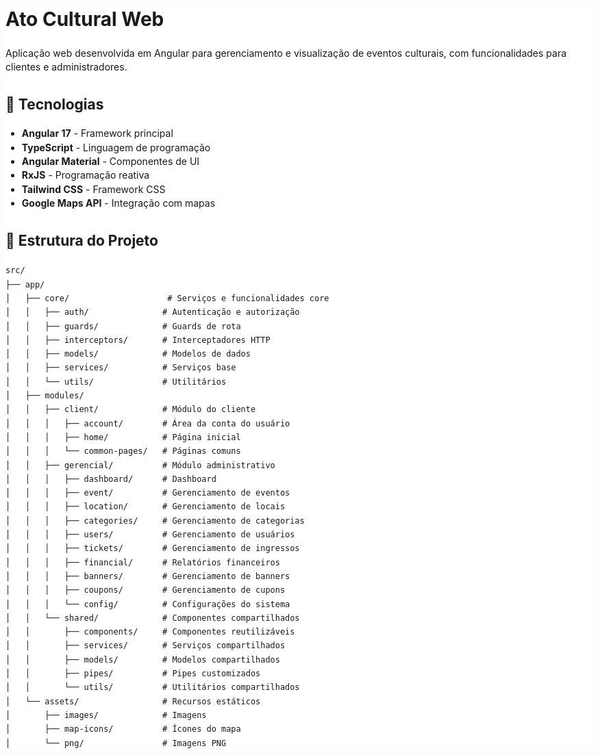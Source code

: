 # Ato Cultural Web

Aplicação web desenvolvida em Angular para gerenciamento e visualização de eventos culturais, com funcionalidades para clientes e administradores.

## 🚀 Tecnologias

- **Angular 17** - Framework principal
- **TypeScript** - Linguagem de programação
- **Angular Material** - Componentes de UI
- **RxJS** - Programação reativa
- **Tailwind CSS** - Framework CSS
- **Google Maps API** - Integração com mapas

## 📁 Estrutura do Projeto

```
src/
├── app/
│   ├── core/                    # Serviços e funcionalidades core
│   │   ├── auth/               # Autenticação e autorização
│   │   ├── guards/             # Guards de rota
│   │   ├── interceptors/       # Interceptadores HTTP
│   │   ├── models/             # Modelos de dados
│   │   ├── services/           # Serviços base
│   │   └── utils/              # Utilitários
│   ├── modules/
│   │   ├── client/             # Módulo do cliente
│   │   │   ├── account/        # Área da conta do usuário
│   │   │   ├── home/           # Página inicial
│   │   │   └── common-pages/   # Páginas comuns
│   │   ├── gerencial/          # Módulo administrativo
│   │   │   ├── dashboard/      # Dashboard
│   │   │   ├── event/          # Gerenciamento de eventos
│   │   │   ├── location/       # Gerenciamento de locais
│   │   │   ├── categories/     # Gerenciamento de categorias
│   │   │   ├── users/          # Gerenciamento de usuários
│   │   │   ├── tickets/        # Gerenciamento de ingressos
│   │   │   ├── financial/      # Relatórios financeiros
│   │   │   ├── banners/        # Gerenciamento de banners
│   │   │   ├── coupons/        # Gerenciamento de cupons
│   │   │   └── config/         # Configurações do sistema
│   │   └── shared/             # Componentes compartilhados
│   │       ├── components/     # Componentes reutilizáveis
│   │       ├── services/       # Serviços compartilhados
│   │       ├── models/         # Modelos compartilhados
│   │       ├── pipes/          # Pipes customizados
│   │       └── utils/          # Utilitários compartilhados
│   └── assets/                 # Recursos estáticos
│       ├── images/             # Imagens
│       ├── map-icons/          # Ícones do mapa
│       └── png/                # Imagens PNG
```
